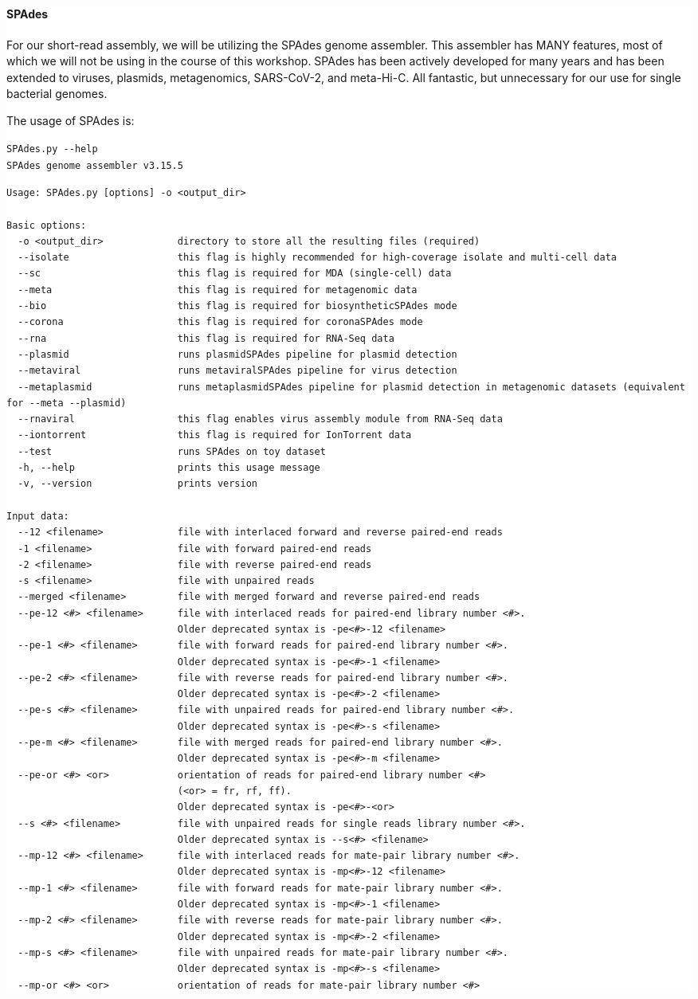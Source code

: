 #### SPAdes

For our short-read assembly, we will be utilizing the SPAdes genome assembler. This assembler has MANY features, most of which we will not be using in the course of this workshop. SPAdes has been actively developed for many years and has been extended to viruses, plasmids, metagenomics, SARS-CoV-2, and meta-Hi-C. All fantastic, but unnecessary for our use for single bacterial genomes. 

The usage of SPAdes is:

```
SPAdes.py --help
SPAdes genome assembler v3.15.5
```

```
Usage: SPAdes.py [options] -o <output_dir>

Basic options:
  -o <output_dir>             directory to store all the resulting files (required)
  --isolate                   this flag is highly recommended for high-coverage isolate and multi-cell data
  --sc                        this flag is required for MDA (single-cell) data
  --meta                      this flag is required for metagenomic data
  --bio                       this flag is required for biosyntheticSPAdes mode
  --corona                    this flag is required for coronaSPAdes mode
  --rna                       this flag is required for RNA-Seq data
  --plasmid                   runs plasmidSPAdes pipeline for plasmid detection
  --metaviral                 runs metaviralSPAdes pipeline for virus detection
  --metaplasmid               runs metaplasmidSPAdes pipeline for plasmid detection in metagenomic datasets (equivalent for --meta --plasmid)
  --rnaviral                  this flag enables virus assembly module from RNA-Seq data
  --iontorrent                this flag is required for IonTorrent data
  --test                      runs SPAdes on toy dataset
  -h, --help                  prints this usage message
  -v, --version               prints version

Input data:
  --12 <filename>             file with interlaced forward and reverse paired-end reads
  -1 <filename>               file with forward paired-end reads
  -2 <filename>               file with reverse paired-end reads
  -s <filename>               file with unpaired reads
  --merged <filename>         file with merged forward and reverse paired-end reads
  --pe-12 <#> <filename>      file with interlaced reads for paired-end library number <#>.
                              Older deprecated syntax is -pe<#>-12 <filename>
  --pe-1 <#> <filename>       file with forward reads for paired-end library number <#>.
                              Older deprecated syntax is -pe<#>-1 <filename>
  --pe-2 <#> <filename>       file with reverse reads for paired-end library number <#>.
                              Older deprecated syntax is -pe<#>-2 <filename>
  --pe-s <#> <filename>       file with unpaired reads for paired-end library number <#>.
                              Older deprecated syntax is -pe<#>-s <filename>
  --pe-m <#> <filename>       file with merged reads for paired-end library number <#>.
                              Older deprecated syntax is -pe<#>-m <filename>
  --pe-or <#> <or>            orientation of reads for paired-end library number <#>
                              (<or> = fr, rf, ff).
                              Older deprecated syntax is -pe<#>-<or>
  --s <#> <filename>          file with unpaired reads for single reads library number <#>.
                              Older deprecated syntax is --s<#> <filename>
  --mp-12 <#> <filename>      file with interlaced reads for mate-pair library number <#>.
                              Older deprecated syntax is -mp<#>-12 <filename>
  --mp-1 <#> <filename>       file with forward reads for mate-pair library number <#>.
                              Older deprecated syntax is -mp<#>-1 <filename>
  --mp-2 <#> <filename>       file with reverse reads for mate-pair library number <#>.
                              Older deprecated syntax is -mp<#>-2 <filename>
  --mp-s <#> <filename>       file with unpaired reads for mate-pair library number <#>.
                              Older deprecated syntax is -mp<#>-s <filename>
  --mp-or <#> <or>            orientation of reads for mate-pair library number <#>
```